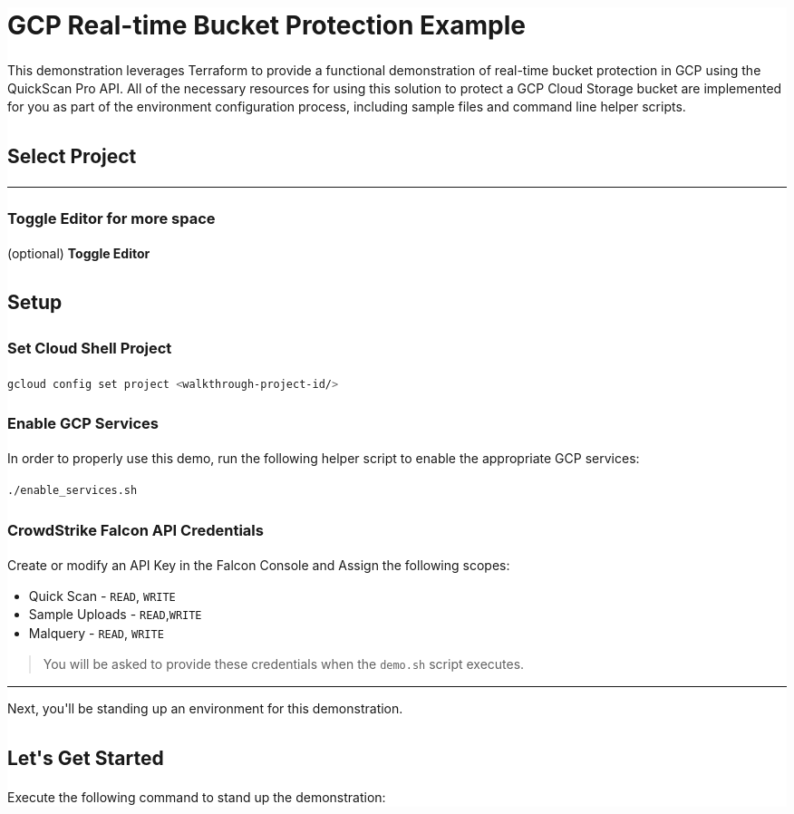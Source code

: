# GCP Real-time Bucket Protection Example

<walkthrough-tutorial-duration duration="10"></walkthrough-tutorial-duration>
This demonstration leverages Terraform to provide a functional demonstration of real-time bucket protection in GCP using the QuickScan Pro API. All of the necessary resources for using this solution to protect a GCP Cloud Storage bucket are implemented for you as part of the environment configuration process, including sample files and command line helper scripts.

## Select Project

<walkthrough-project-setup></walkthrough-project-setup>

---
### Toggle Editor for more space

(optional) <walkthrough-spotlight-pointer spotlightId="toggle-editor">**Toggle Editor**</walkthrough-spotlight-pointer>

## Setup

### Set Cloud Shell Project

```sh
gcloud config set project <walkthrough-project-id/>
```

### Enable GCP Services

In order to properly use this demo, run the following helper script to enable the appropriate GCP services:

```sh
./enable_services.sh
```

### CrowdStrike Falcon API Credentials

Create or modify an API Key in the Falcon Console and
Assign the following scopes:

- Quick Scan - `READ`, `WRITE`
- Sample Uploads - `READ`,`WRITE`
- Malquery - `READ`, `WRITE`

> You will be asked to provide these credentials when the `demo.sh` script executes.

---
Next, you'll be standing up an environment for this demonstration.

## Let's Get Started

Execute the following command to stand up the demonstration:

